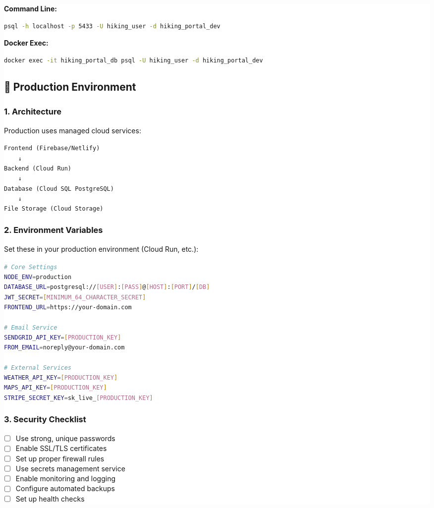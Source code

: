 **Command Line:**
```bash
psql -h localhost -p 5433 -U hiking_user -d hiking_portal_dev
```

**Docker Exec:**
```bash
docker exec -it hiking_portal_db psql -U hiking_user -d hiking_portal_dev
```

## 🚀 Production Environment

### 1. Architecture

Production uses managed cloud services:

```
Frontend (Firebase/Netlify)
    ↓
Backend (Cloud Run)
    ↓
Database (Cloud SQL PostgreSQL)
    ↓
File Storage (Cloud Storage)
```

### 2. Environment Variables

Set these in your production environment (Cloud Run, etc.):

```bash
# Core Settings
NODE_ENV=production
DATABASE_URL=postgresql://[USER]:[PASS]@[HOST]:[PORT]/[DB]
JWT_SECRET=[MINIMUM_64_CHARACTER_SECRET]
FRONTEND_URL=https://your-domain.com

# Email Service
SENDGRID_API_KEY=[PRODUCTION_KEY]
FROM_EMAIL=noreply@your-domain.com

# External Services
WEATHER_API_KEY=[PRODUCTION_KEY]
MAPS_API_KEY=[PRODUCTION_KEY]
STRIPE_SECRET_KEY=sk_live_[PRODUCTION_KEY]
```

### 3. Security Checklist

- [ ] Use strong, unique passwords
- [ ] Enable SSL/TLS certificates
- [ ] Set up proper firewall rules
- [ ] Use secrets management service
- [ ] Enable monitoring and logging
- [ ] Configure automated backups
- [ ] Set up health checks
